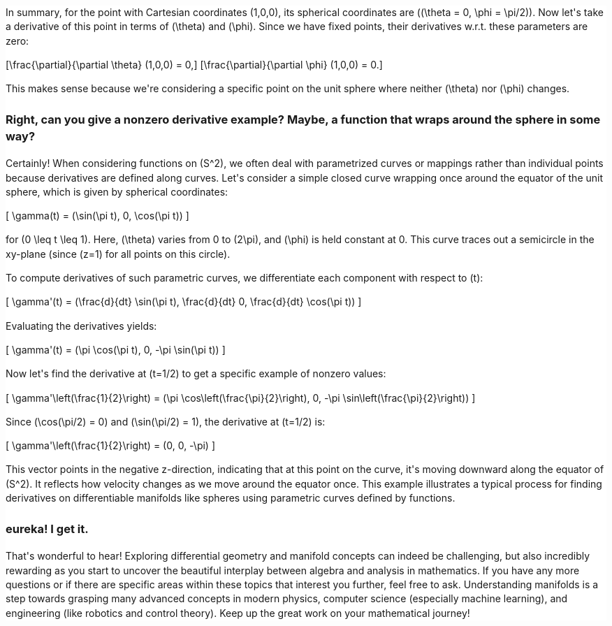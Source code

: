 In summary, for the point with Cartesian coordinates (1,0,0), its spherical coordinates are \((\theta = 0, \phi = \pi/2)\). Now 
let's take a derivative of this point in terms of \(\theta\) and \(\phi\). Since we have fixed points, their derivatives w.r.t. 
these parameters are zero:

\[\frac{\partial}{\partial \theta} (1,0,0) = 0,\]
\[\frac{\partial}{\partial \phi} (1,0,0) = 0.\]

This makes sense because we're considering a specific point on the unit sphere where neither \(\theta\) nor \(\phi\) changes.

### Right, can you give a nonzero derivative example? Maybe, a function that wraps around the sphere in some way?
Certainly! When considering functions on \(S^2\), we often deal with parametrized curves or mappings rather than individual points
because derivatives are defined along curves. Let's consider a simple closed curve wrapping once around the equator of the unit 
sphere, which is given by spherical coordinates:

\[ \gamma(t) = (\sin(\pi t), 0, \cos(\pi t)) \]

for \(0 \leq t \leq 1\). Here, \(\theta\) varies from 0 to \(2\pi\), and \(\phi\) is held constant at 0. This curve traces out a 
semicircle in the xy-plane (since \(z=1\) for all points on this circle).

To compute derivatives of such parametric curves, we differentiate each component with respect to \(t\):

\[ \gamma'(t) = (\frac{d}{dt} \sin(\pi t), \frac{d}{dt} 0, \frac{d}{dt} \cos(\pi t)) \]

Evaluating the derivatives yields:

\[ \gamma'(t) = (\pi \cos(\pi t), 0, -\pi \sin(\pi t)) \]

Now let's find the derivative at \(t=1/2\) to get a specific example of nonzero values:

\[ \gamma'\left(\frac{1}{2}\right) = (\pi \cos\left(\frac{\pi}{2}\right), 0, -\pi \sin\left(\frac{\pi}{2}\right)) \]

Since \(\cos(\pi/2) = 0\) and \(\sin(\pi/2) = 1\), the derivative at \(t=1/2\) is:

\[ \gamma'\left(\frac{1}{2}\right) = (0, 0, -\pi) \]

This vector points in the negative z-direction, indicating that at this point on the curve, it's moving downward along the equator
of \(S^2\). It reflects how velocity changes as we move around the equator once. This example illustrates a typical process for 
finding derivatives on differentiable manifolds like spheres using parametric curves defined by functions.

### eureka! I get it.
That's wonderful to hear! Exploring differential geometry and manifold concepts can indeed be challenging, but also incredibly 
rewarding as you start to uncover the beautiful interplay between algebra and analysis in mathematics. If you have any more 
questions or if there are specific areas within these topics that interest you further, feel free to ask. Understanding manifolds 
is a step towards grasping many advanced concepts in modern physics, computer science (especially machine learning), and 
engineering (like robotics and control theory). Keep up the great work on your mathematical journey!
